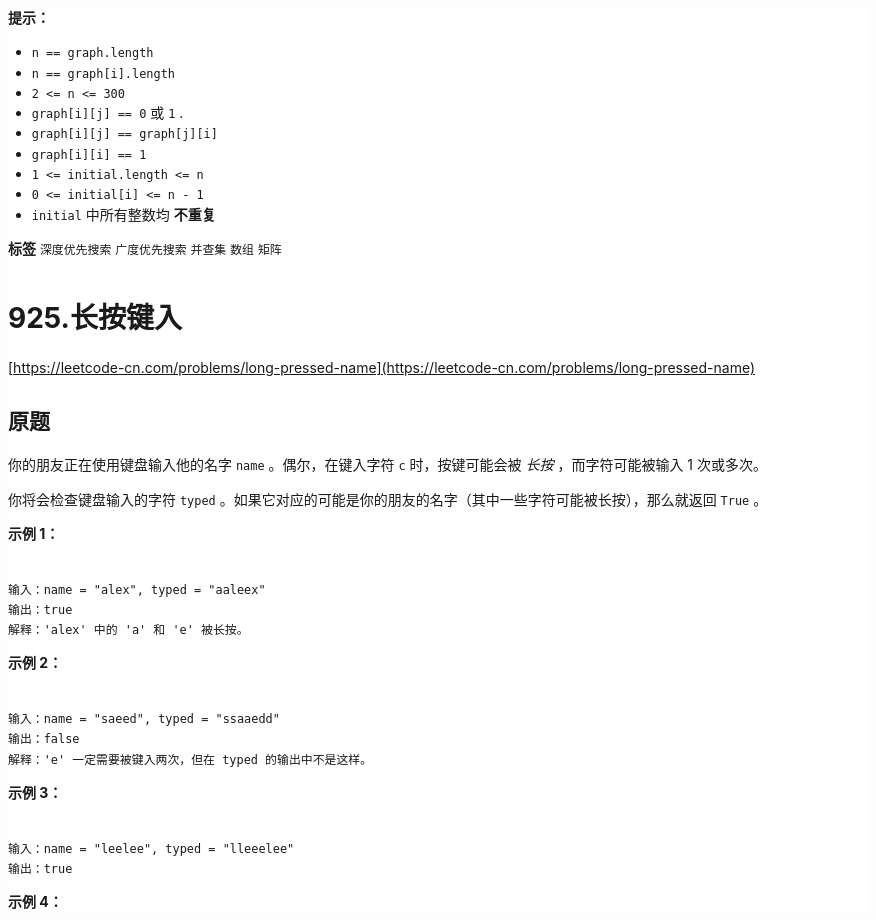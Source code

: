 
 **提示：** 
<meta charset="UTF-8" />
-  `n == graph.length` 
-  `n == graph[i].length` 
-  `2 <= n <= 300` 
-  `graph[i][j] == 0` 或 `1` .
-  `graph[i][j] == graph[j][i]` 
-  `graph[i][i] == 1` 
-  `1 <= initial.length <= n` 
-  `0 <= initial[i] <= n - 1` 
-  `initial` 中所有整数均 **不重复** 
 
**标签**
`深度优先搜索` `广度优先搜索` `并查集` `数组` `矩阵` 


## 
```python

```
>
# 925.长按键入
[https://leetcode-cn.com/problems/long-pressed-name](https://leetcode-cn.com/problems/long-pressed-name) 
## 原题
你的朋友正在使用键盘输入他的名字 `name` 。偶尔，在键入字符 `c` 时，按键可能会被 *长按* ，而字符可能被输入 1 次或多次。

你将会检查键盘输入的字符 `typed` 。如果它对应的可能是你的朋友的名字（其中一些字符可能被长按），那么就返回 `True` 。

 

 **示例 1：** 

```

输入：name = "alex", typed = "aaleex"
输出：true
解释：'alex' 中的 'a' 和 'e' 被长按。

```
 **示例 2：** 

```

输入：name = "saeed", typed = "ssaaedd"
输出：false
解释：'e' 一定需要被键入两次，但在 typed 的输出中不是这样。

```
 **示例 3：** 

```

输入：name = "leelee", typed = "lleeelee"
输出：true

```
 **示例 4：** 
